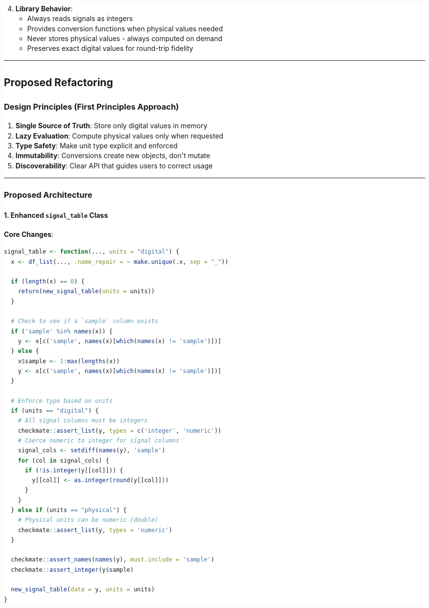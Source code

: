 4. **Library Behavior**:
   - Always reads signals as integers
   - Provides conversion functions when physical values needed
   - Never stores physical values - always computed on demand
   - Preserves exact digital values for round-trip fidelity

---

## Proposed Refactoring

### Design Principles (First Principles Approach)

1. **Single Source of Truth**: Store only digital values in memory
2. **Lazy Evaluation**: Compute physical values only when requested
3. **Type Safety**: Make unit type explicit and enforced
4. **Immutability**: Conversions create new objects, don't mutate
5. **Discoverability**: Clear API that guides users to correct usage

---

### Proposed Architecture

#### 1. Enhanced `signal_table` Class

**Core Changes**:

```r
signal_table <- function(..., units = "digital") {
  x <- df_list(..., .name_repair = ~ make.unique(.x, sep = "_"))

  if (length(x) == 0) {
    return(new_signal_table(units = units))
  }

  # Check to see if a `sample` column exists
  if ('sample' %in% names(x)) {
    y <- x[c('sample', names(x)[which(names(x) != 'sample')])]
  } else {
    x$sample <- 1:max(lengths(x))
    y <- x[c('sample', names(x)[which(names(x) != 'sample')])]
  }

  # Enforce type based on units
  if (units == "digital") {
    # All signal columns must be integers
    checkmate::assert_list(y, types = c('integer', 'numeric'))
    # Coerce numeric to integer for signal columns
    signal_cols <- setdiff(names(y), 'sample')
    for (col in signal_cols) {
      if (!is.integer(y[[col]])) {
        y[[col]] <- as.integer(round(y[[col]]))
      }
    }
  } else if (units == "physical") {
    # Physical units can be numeric (double)
    checkmate::assert_list(y, types = 'numeric')
  }

  checkmate::assert_names(names(y), must.include = 'sample')
  checkmate::assert_integer(y$sample)

  new_signal_table(data = y, units = units)
}

```